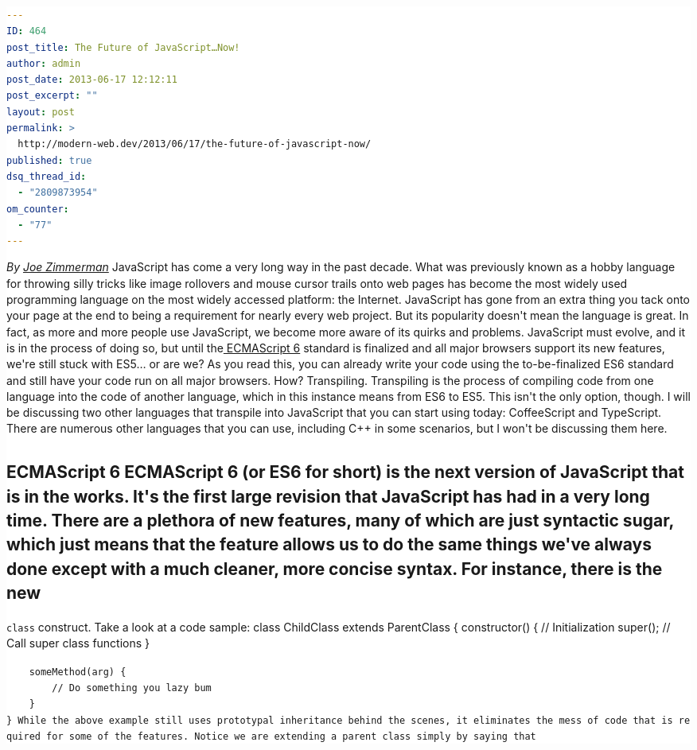 ```yaml
---
ID: 464
post_title: The Future of JavaScript…Now!
author: admin
post_date: 2013-06-17 12:12:11
post_excerpt: ""
layout: post
permalink: >
  http://modern-web.dev/2013/06/17/the-future-of-javascript-now/
published: true
dsq_thread_id:
  - "2809873954"
om_counter:
  - "77"
---
```

*By [Joe Zimmerman][1]* JavaScript has come a very long way in the past decade. What was previously known as a hobby language for throwing silly tricks like image rollovers and mouse cursor trails onto web pages has become the most widely used programming language on the most widely accessed platform: the Internet. JavaScript has gone from an extra thing you tack onto your page at the end to being a requirement for nearly every web project. But its popularity doesn't mean the language is great. In fact, as more and more people use JavaScript, we become more aware of its quirks and problems. JavaScript must evolve, and it is in the process of doing so, but until the[ ECMAScript 6][2] standard is finalized and all major browsers support its new features, we're still stuck with ES5… or are we? As you read this, you can already write your code using the to-be-finalized ES6 standard and still have your code run on all major browsers. How? Transpiling. Transpiling is the process of compiling code from one language into the code of another language, which in this instance means from ES6 to ES5. This isn't the only option, though. I will be discussing two other languages that transpile into JavaScript that you can start using today: CoffeeScript and TypeScript. There are numerous other languages that you can use, including C++ in some scenarios, but I won't be discussing them here. 
## ECMAScript 6 ECMAScript 6 (or ES6 for short) is the next version of JavaScript that is in the works. It's the first large revision that JavaScript has had in a very long time. There are a plethora of new features, many of which are just syntactic sugar, which just means that the feature allows us to do the same things we've always done except with a much cleaner, more concise syntax. For instance, there is the new 

`class` construct. Take a look at a code sample: 
    class ChildClass extends ParentClass {
        constructor() {
            // Initialization
            super(); // Call super class functions
        }
    
        someMethod(arg) {
            // Do something you lazy bum
        }
    } While the above example still uses prototypal inheritance behind the scenes, it eliminates the mess of code that is required for some of the features. Notice we are extending a parent class simply by saying that 


 [1]: /authors/joe-zimmerman
 [2]: http://wiki.ecmascript.org/doku.php?id=harmony:specification_drafts
 [3]: http://www.2ality.com/2012/11/guide-esnext.html
 [4]: http://addyosmani.com/blog/ecmascript-6-resources-for-the-curious-javascripter/
 [5]: http://flippinawesome.org/wp-content/uploads/2013/06/Typescript.png
 [6]: http://stackoverflow.com/a/3379721
 [7]: http://www.typescriptlang.org/
 [8]: http://www.typescriptlang.org/Playground/
 [9]: http://go.microsoft.com/fwlink/?LinkId=267238
 [10]: http://www.joezimjs.com/javascript/the-great-semicolon-debate/
 [11]: http://coffeescript.org/
 [12]: http://coffeescript.org/#conditionals
 [13]: http://coffeescript.org/#literals
 [14]: http://coffeescript.org/#splats
 [15]: http://code.google.com/p/traceur-compiler/
 [16]: http://square.github.io/es6-module-transpiler/
 [17]: http://www.typescriptlang.org/#Download
 [18]: http://coffeescript.org/#installation
 [19]: http://www.thecssninja.com/javascript/source-mapping
 [20]: http://gruntjs.com/
 [21]: http://gruntjs.com/getting-started
 [22]: https://npmjs.org/package/grunt-traceur
 [23]: https://npmjs.org/package/grunt-es6-module-transpiler
 [24]: https://npmjs.org/package/grunt-typescript
 [25]: https://npmjs.org/package/grunt-contrib-coffee
 [26]: http://www.dartlang.org/
 [27]: https://developer.mozilla.org/en-US/demos/detail/bananabread